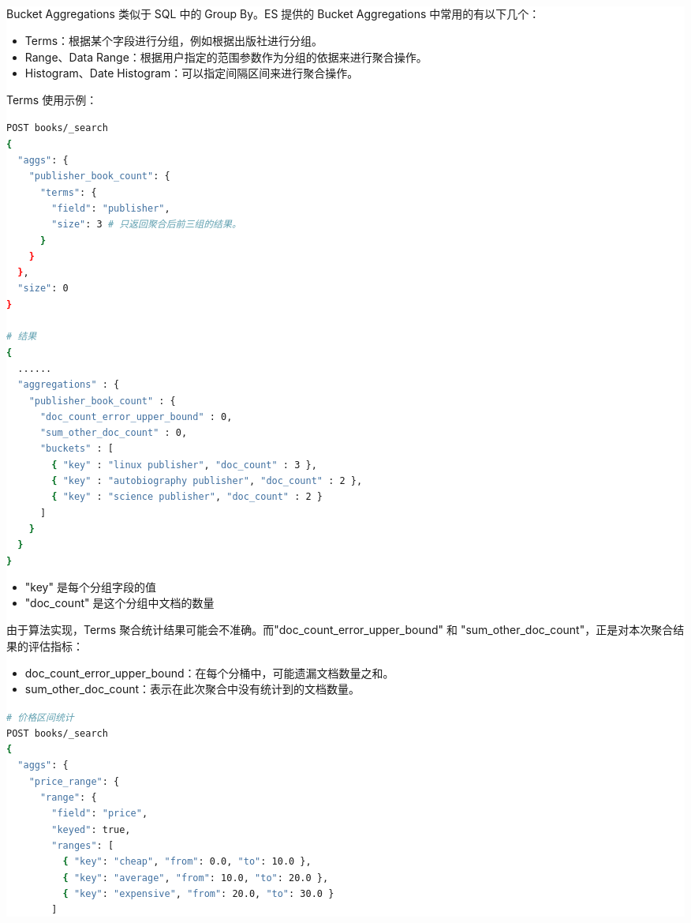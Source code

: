 ~~~bash
~~~





Bucket Aggregations 类似于  SQL 中的 Group By。ES 提供的 Bucket Aggregations 中常用的有以下几个：

- Terms：根据某个字段进行分组，例如根据出版社进行分组。
- Range、Data Range：根据用户指定的范围参数作为分组的依据来进行聚合操作。
- Histogram、Date Histogram：可以指定间隔区间来进行聚合操作。



Terms 使用示例：

~~~bash
POST books/_search
{
  "aggs": {
    "publisher_book_count": {
      "terms": {
        "field": "publisher",
        "size": 3 # 只返回聚合后前三组的结果。
      }
    }
  },
  "size": 0
}

# 结果
{
  ......
  "aggregations" : {
    "publisher_book_count" : {
      "doc_count_error_upper_bound" : 0,
      "sum_other_doc_count" : 0,
      "buckets" : [
        { "key" : "linux publisher", "doc_count" : 3 },
        { "key" : "autobiography publisher", "doc_count" : 2 },
        { "key" : "science publisher", "doc_count" : 2 }
      ]
    }
  }
}
~~~

- "key" 是每个分组字段的值
- "doc_count" 是这个分组中文档的数量

由于算法实现，Terms 聚合统计结果可能会不准确。而"doc_count_error_upper_bound" 和 "sum_other_doc_count"，正是对本次聚合结果的评估指标：

- doc_count_error_upper_bound：在每个分桶中，可能遗漏文档数量之和。
- sum_other_doc_count：表示在此次聚合中没有统计到的文档数量。



~~~bash
# 价格区间统计
POST books/_search
{
  "aggs": {
    "price_range": {
      "range": {
        "field": "price",
        "keyed": true, 
        "ranges": [
          { "key": "cheap", "from": 0.0, "to": 10.0 },
          { "key": "average", "from": 10.0, "to": 20.0 },
          { "key": "expensive", "from": 20.0, "to": 30.0 }
        ]
~~~